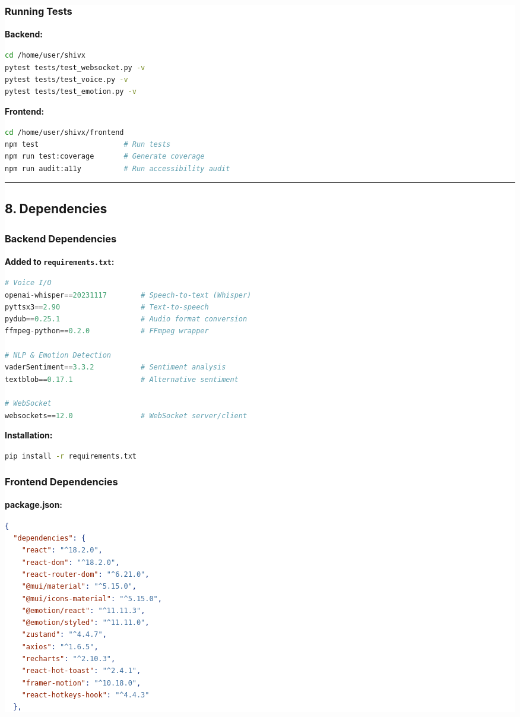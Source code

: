 ### Running Tests

**Backend:**
```bash
cd /home/user/shivx
pytest tests/test_websocket.py -v
pytest tests/test_voice.py -v
pytest tests/test_emotion.py -v
```

**Frontend:**
```bash
cd /home/user/shivx/frontend
npm test                    # Run tests
npm run test:coverage       # Generate coverage
npm run audit:a11y          # Run accessibility audit
```

---

## 8. Dependencies

### Backend Dependencies

**Added to `requirements.txt`:**

```python
# Voice I/O
openai-whisper==20231117        # Speech-to-text (Whisper)
pyttsx3==2.90                   # Text-to-speech
pydub==0.25.1                   # Audio format conversion
ffmpeg-python==0.2.0            # FFmpeg wrapper

# NLP & Emotion Detection
vaderSentiment==3.3.2           # Sentiment analysis
textblob==0.17.1                # Alternative sentiment

# WebSocket
websockets==12.0                # WebSocket server/client
```

**Installation:**
```bash
pip install -r requirements.txt
```

### Frontend Dependencies

**package.json:**

```json
{
  "dependencies": {
    "react": "^18.2.0",
    "react-dom": "^18.2.0",
    "react-router-dom": "^6.21.0",
    "@mui/material": "^5.15.0",
    "@mui/icons-material": "^5.15.0",
    "@emotion/react": "^11.11.3",
    "@emotion/styled": "^11.11.0",
    "zustand": "^4.4.7",
    "axios": "^1.6.5",
    "recharts": "^2.10.3",
    "react-hot-toast": "^2.4.1",
    "framer-motion": "^10.18.0",
    "react-hotkeys-hook": "^4.4.3"
  },
```